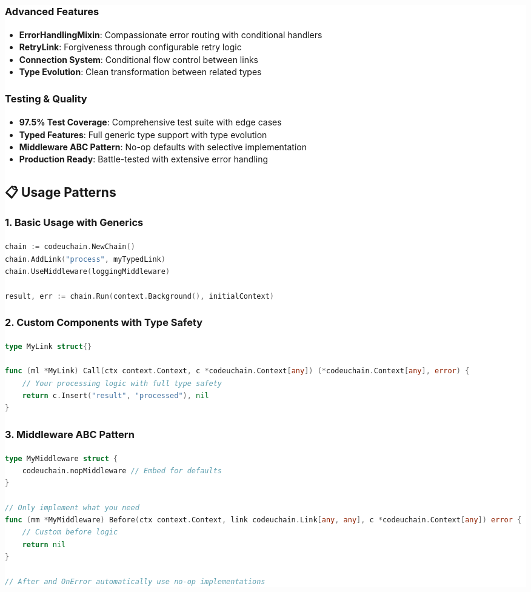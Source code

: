 ### Advanced Features
- **ErrorHandlingMixin**: Compassionate error routing with conditional handlers
- **RetryLink**: Forgiveness through configurable retry logic
- **Connection System**: Conditional flow control between links
- **Type Evolution**: Clean transformation between related types

### Testing & Quality
- **97.5% Test Coverage**: Comprehensive test suite with edge cases
- **Typed Features**: Full generic type support with type evolution
- **Middleware ABC Pattern**: No-op defaults with selective implementation
- **Production Ready**: Battle-tested with extensive error handling

## 📋 Usage Patterns

### 1. Basic Usage with Generics
```go
chain := codeuchain.NewChain()
chain.AddLink("process", myTypedLink)
chain.UseMiddleware(loggingMiddleware)

result, err := chain.Run(context.Background(), initialContext)
```

### 2. Custom Components with Type Safety
```go
type MyLink struct{}

func (ml *MyLink) Call(ctx context.Context, c *codeuchain.Context[any]) (*codeuchain.Context[any], error) {
    // Your processing logic with full type safety
    return c.Insert("result", "processed"), nil
}
```

### 3. Middleware ABC Pattern
```go
type MyMiddleware struct {
    codeuchain.nopMiddleware // Embed for defaults
}

// Only implement what you need
func (mm *MyMiddleware) Before(ctx context.Context, link codeuchain.Link[any, any], c *codeuchain.Context[any]) error {
    // Custom before logic
    return nil
}

// After and OnError automatically use no-op implementations
```
